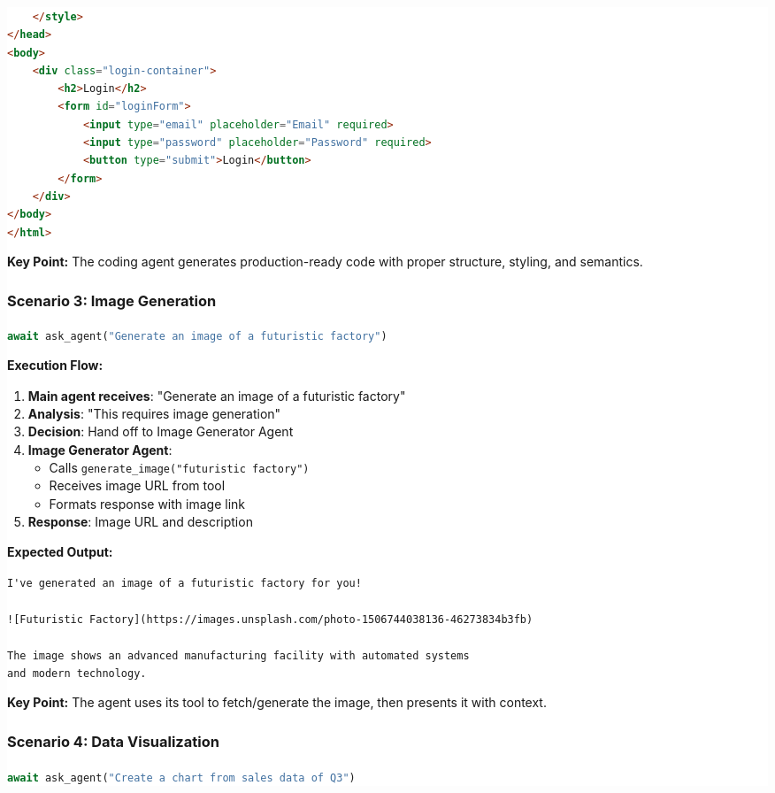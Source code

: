 ```html
    </style>
</head>
<body>
    <div class="login-container">
        <h2>Login</h2>
        <form id="loginForm">
            <input type="email" placeholder="Email" required>
            <input type="password" placeholder="Password" required>
            <button type="submit">Login</button>
        </form>
    </div>
</body>
</html>

```

**Key Point:** The coding agent generates production-ready code with proper structure, styling, and semantics.

### Scenario 3: Image Generation

```python
await ask_agent("Generate an image of a futuristic factory")

```

**Execution Flow:**

1. **Main agent receives**: "Generate an image of a futuristic factory"
2. **Analysis**: "This requires image generation"
3. **Decision**: Hand off to Image Generator Agent
4. **Image Generator Agent**:
    - Calls `generate_image("futuristic factory")`
    - Receives image URL from tool
    - Formats response with image link
5. **Response**: Image URL and description

**Expected Output:**

```
I've generated an image of a futuristic factory for you!

![Futuristic Factory](https://images.unsplash.com/photo-1506744038136-46273834b3fb)

The image shows an advanced manufacturing facility with automated systems
and modern technology.

```

**Key Point:** The agent uses its tool to fetch/generate the image, then presents it with context.

### Scenario 4: Data Visualization

```python
await ask_agent("Create a chart from sales data of Q3")

```
